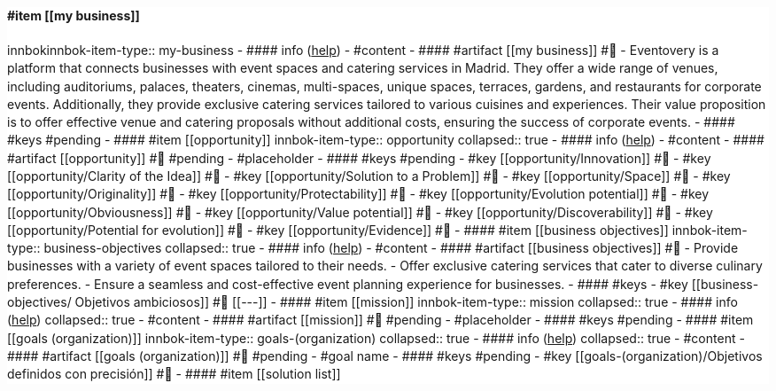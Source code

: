 #### #item [[my business]]
innbokinnbok-item-type:: my-business
	- #### info ([help](https://go.innbok.com/#/page/my-business%2Finfo))
		- #content
			- #### #artifact [[my business]] #🔖
				- Eventovery is a platform that connects businesses with event spaces and catering services in Madrid. They offer a wide range of venues, including auditoriums, palaces, theaters, cinemas, multi-spaces, unique spaces, terraces, gardens, and restaurants for corporate events. Additionally, they provide exclusive catering services tailored to various cuisines and experiences. Their value proposition is to offer effective venue and catering proposals without additional costs, ensuring the success of corporate events.
		- #### #keys #pending
	- #### #item [[opportunity]] 
	  innbok-item-type:: opportunity
	  collapsed:: true
		- #### info ([help](https://go.innbok.com/#/page/opportunity%2Finfo))
			- #content
				- #### #artifact [[opportunity]] #🔖 #pending
					- #placeholder
			- #### #keys #pending
				- #key [[opportunity/Innovation]] #🔖
				- #key [[opportunity/Clarity of the Idea]] #🔖
				- #key [[opportunity/Solution to a Problem]] #🔖
				- #key [[opportunity/Space]] #🔖
				- #key [[opportunity/Originality]] #🔖
				- #key [[opportunity/Protectability]] #🔖
				- #key [[opportunity/Evolution potential]] #🔖
				- #key [[opportunity/Obviousness]] #🔖
				- #key [[opportunity/Value potential]] #🔖
				- #key [[opportunity/Discoverability]] #🔖
				- #key [[opportunity/Potential for evolution]] #🔖
				- #key [[opportunity/Evidence]] #🔖
	- #### #item [[business objectives]]
	  innbok-item-type:: business-objectives
	  collapsed:: true
		- #### info ([help](https://go.innbok.com/#/page/business-objectives%2Finfo))
			- #content
				- #### #artifact [[business objectives]] #🔖
					- Provide businesses with a variety of event spaces tailored to their needs.
					- Offer exclusive catering services that cater to diverse culinary preferences.
					- Ensure a seamless and cost-effective event planning experience for businesses.
			- #### #keys
				- #key [[business-objectives/ Objetivos ambiciosos]] #🔖 [[---]]
		- #### #item [[mission]] 
		  innbok-item-type:: mission
		  collapsed:: true
			- #### info ([help](https://go.innbok.com/#/page/mission%2Finfo))
			  collapsed:: true
				- #content
					- #### #artifact [[mission]] #🔖 #pending
						- #placeholder
				- #### #keys #pending
		- #### #item [[goals (organization)]] 
		  innbok-item-type:: goals-(organization)
		  collapsed:: true
			- #### info ([help](https://go.innbok.com/#/page/goals-%28organization%29%2Finfo))
			  collapsed:: true
				- #content
					- #### #artifact [[goals (organization)]] #🔖 #pending
						- #goal name
				- #### #keys #pending
					- #key [[goals-(organization)/Objetivos definidos con precisión]] #🔖
	- #### #item [[solution list]]